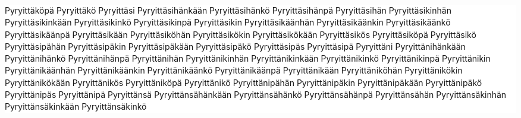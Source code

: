 Pyryittäköpä
Pyryittäkö
Pyryittäsi
Pyryittäsihänkään
Pyryittäsihänkö
Pyryittäsihänpä
Pyryittäsihän
Pyryittäsikinhän
Pyryittäsikinkään
Pyryittäsikinkö
Pyryittäsikinpä
Pyryittäsikin
Pyryittäsikäänhän
Pyryittäsikäänkin
Pyryittäsikäänkö
Pyryittäsikäänpä
Pyryittäsikään
Pyryittäsiköhän
Pyryittäsikökin
Pyryittäsikökään
Pyryittäsikös
Pyryittäsiköpä
Pyryittäsikö
Pyryittäsipähän
Pyryittäsipäkin
Pyryittäsipäkään
Pyryittäsipäkö
Pyryittäsipäs
Pyryittäsipä
Pyryittäni
Pyryittänihänkään
Pyryittänihänkö
Pyryittänihänpä
Pyryittänihän
Pyryittänikinhän
Pyryittänikinkään
Pyryittänikinkö
Pyryittänikinpä
Pyryittänikin
Pyryittänikäänhän
Pyryittänikäänkin
Pyryittänikäänkö
Pyryittänikäänpä
Pyryittänikään
Pyryittäniköhän
Pyryittänikökin
Pyryittänikökään
Pyryittänikös
Pyryittäniköpä
Pyryittänikö
Pyryittänipähän
Pyryittänipäkin
Pyryittänipäkään
Pyryittänipäkö
Pyryittänipäs
Pyryittänipä
Pyryittänsä
Pyryittänsähänkään
Pyryittänsähänkö
Pyryittänsähänpä
Pyryittänsähän
Pyryittänsäkinhän
Pyryittänsäkinkään
Pyryittänsäkinkö